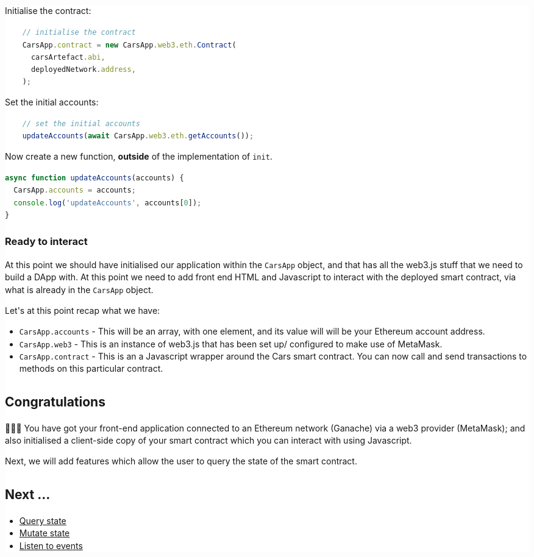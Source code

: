 Initialise the contract:

```javascript
    // initialise the contract
    CarsApp.contract = new CarsApp.web3.eth.Contract(
      carsArtefact.abi,
      deployedNetwork.address,
    );

```

Set the initial accounts:

```javascript
    // set the initial accounts
    updateAccounts(await CarsApp.web3.eth.getAccounts());

```

Now create a new function, **outside** of the implementation of `init`.

```javascript
async function updateAccounts(accounts) {
  CarsApp.accounts = accounts;
  console.log('updateAccounts', accounts[0]);
}

```

### Ready to interact

At this point we should have initialised our application within the `CarsApp`
object, and that has all the web3.js stuff that we need to build a DApp with.
At this point we need to add front end HTML and Javascript to interact
with the deployed smart contract, via what is already in the `CarsApp` object.

Let's at this point recap what we have:

- `CarsApp.accounts` -
  This will be an array, with one element,
  and its value will will be your Ethereum account address.
- `CarsApp.web3` -
  This is an instance of web3.js that has been set up/ configured to make
  use of MetaMask.
- `CarsApp.contract` -
  This is an a Javascript wrapper around the Cars smart contract.
  You can now call and send transactions to methods on this particular contract.

## Congratulations

🎉🎉🎉 You have got your front-end application connected to
an Ethereum network (Ganache)
via a web3 provider (MetaMask);
and also initialised a client-side copy of your smart contract
which you can interact with using Javascript.

Next, we will add features which allow the user to query the state
of the smart contract.

## Next &hellip;

- [Query state](/hands-on/web3/query-state/)
- [Mutate state](/hands-on/web3/mutate-state/)
- [Listen to events](/hands-on/web3/listen-events/)
